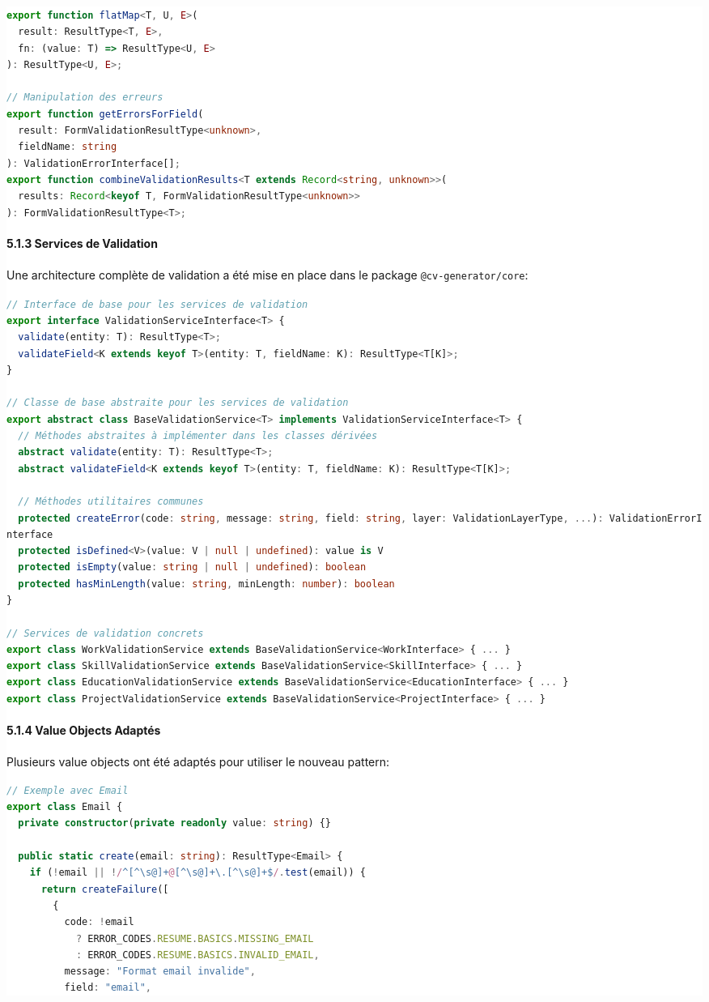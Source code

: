 ```typescript
export function flatMap<T, U, E>(
  result: ResultType<T, E>,
  fn: (value: T) => ResultType<U, E>
): ResultType<U, E>;

// Manipulation des erreurs
export function getErrorsForField(
  result: FormValidationResultType<unknown>,
  fieldName: string
): ValidationErrorInterface[];
export function combineValidationResults<T extends Record<string, unknown>>(
  results: Record<keyof T, FormValidationResultType<unknown>>
): FormValidationResultType<T>;
```

#### 5.1.3 Services de Validation

Une architecture complète de validation a été mise en place dans le package `@cv-generator/core`:

```typescript
// Interface de base pour les services de validation
export interface ValidationServiceInterface<T> {
  validate(entity: T): ResultType<T>;
  validateField<K extends keyof T>(entity: T, fieldName: K): ResultType<T[K]>;
}

// Classe de base abstraite pour les services de validation
export abstract class BaseValidationService<T> implements ValidationServiceInterface<T> {
  // Méthodes abstraites à implémenter dans les classes dérivées
  abstract validate(entity: T): ResultType<T>;
  abstract validateField<K extends keyof T>(entity: T, fieldName: K): ResultType<T[K]>;

  // Méthodes utilitaires communes
  protected createError(code: string, message: string, field: string, layer: ValidationLayerType, ...): ValidationErrorInterface
  protected isDefined<V>(value: V | null | undefined): value is V
  protected isEmpty(value: string | null | undefined): boolean
  protected hasMinLength(value: string, minLength: number): boolean
}

// Services de validation concrets
export class WorkValidationService extends BaseValidationService<WorkInterface> { ... }
export class SkillValidationService extends BaseValidationService<SkillInterface> { ... }
export class EducationValidationService extends BaseValidationService<EducationInterface> { ... }
export class ProjectValidationService extends BaseValidationService<ProjectInterface> { ... }
```

#### 5.1.4 Value Objects Adaptés

Plusieurs value objects ont été adaptés pour utiliser le nouveau pattern:

```typescript
// Exemple avec Email
export class Email {
  private constructor(private readonly value: string) {}

  public static create(email: string): ResultType<Email> {
    if (!email || !/^[^\s@]+@[^\s@]+\.[^\s@]+$/.test(email)) {
      return createFailure([
        {
          code: !email
            ? ERROR_CODES.RESUME.BASICS.MISSING_EMAIL
            : ERROR_CODES.RESUME.BASICS.INVALID_EMAIL,
          message: "Format email invalide",
          field: "email",
```
